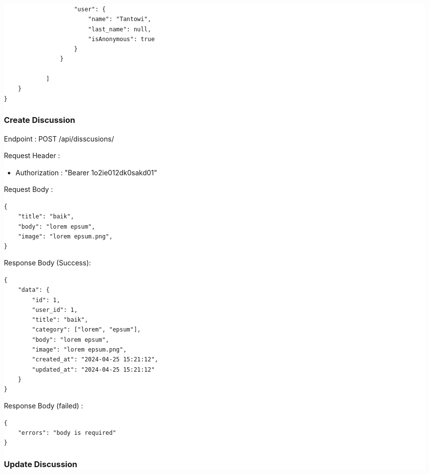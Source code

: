 ```
					"user": {
						"name": "Tantowi",
						"last_name": null,
						"isAnonymous": true
					}
				}

			]
	}
}
```

### Create Discussion

Endpoint : POST /api/disscusions/

Request Header :

- Authorization : "Bearer 1o2ie012dk0sakd01"

Request Body :

```
{
	"title": "baik",
	"body": "lorem epsum",
	"image": "lorem epsum.png",
}
```

Response Body (Success):

```
{
	"data": {
		"id": 1,
		"user_id": 1,
		"title": "baik",
		"category": ["lorem", "epsum"],
		"body": "lorem epsum",
		"image": "lorem epsum.png",
		"created_at": "2024-04-25 15:21:12",
		"updated_at": "2024-04-25 15:21:12"
	}
}
```

Response Body (failed) :

```
{
	"errors": "body is required"
}
```

### Update Discussion
